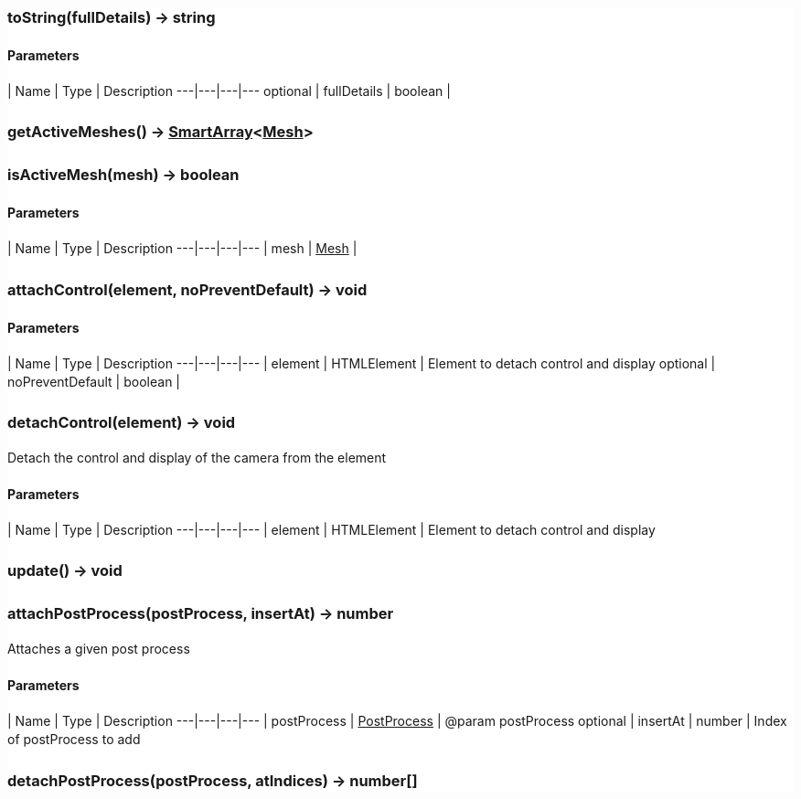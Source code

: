 ### toString(fullDetails) &rarr; string



#### Parameters
 | Name | Type | Description
---|---|---|---
optional | fullDetails | boolean |  

### getActiveMeshes() &rarr; [SmartArray](/classes/2.5/SmartArray)&lt;[Mesh](/classes/2.5/Mesh)&gt;


### isActiveMesh(mesh) &rarr; boolean



#### Parameters
 | Name | Type | Description
---|---|---|---
 | mesh | [Mesh](/classes/2.5/Mesh) |     

### attachControl(element, noPreventDefault) &rarr; void



#### Parameters
 | Name | Type | Description
---|---|---|---
 | element | HTMLElement |     Element to detach control and display
optional | noPreventDefault | boolean |  
### detachControl(element) &rarr; void

Detach the control and display of the camera from the element

#### Parameters
 | Name | Type | Description
---|---|---|---
 | element | HTMLElement |     Element to detach control and display

### update() &rarr; void


### attachPostProcess(postProcess, insertAt) &rarr; number

Attaches a given post process

#### Parameters
 | Name | Type | Description
---|---|---|---
 | postProcess | [PostProcess](/classes/2.5/PostProcess) |     @param postProcess
optional | insertAt | number |     Index of postProcess to add
### detachPostProcess(postProcess, atIndices) &rarr; number[]
